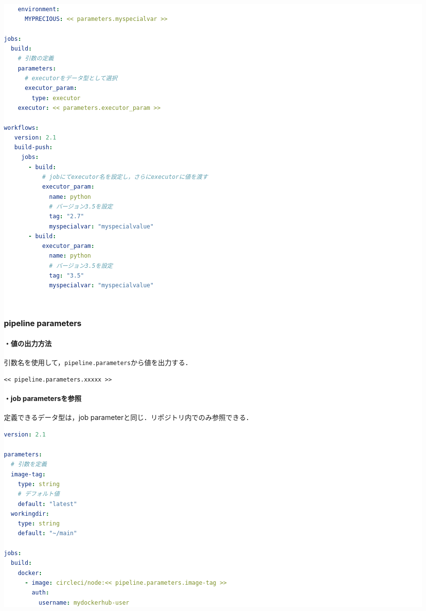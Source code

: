 ```yaml
    environment:
      MYPRECIOUS: << parameters.myspecialvar >>
      
jobs:
  build:
    # 引数の定義
    parameters:
      # executorをデータ型として選択
      executor_param:
        type: executor
    executor: << parameters.executor_param >>

workflows:
   version: 2.1
   build-push:
     jobs:
       - build:
           # jobにてexecutor名を設定し，さらにexecutorに値を渡す
           executor_param:
             name: python
             # バージョン3.5を設定
             tag: "2.7"
             myspecialvar: "myspecialvalue"
       - build:
           executor_param:
             name: python
             # バージョン3.5を設定
             tag: "3.5"
             myspecialvar: "myspecialvalue"       
```

<br>

### pipeline parameters

#### ・値の出力方法

引数名を使用して，```pipeline.parameters```から値を出力する．

```
<< pipeline.parameters.xxxxx >>
```

#### ・job parametersを参照

定義できるデータ型は，job parameterと同じ．リポジトリ内でのみ参照できる．

```yaml
version: 2.1

parameters:
  # 引数を定義
  image-tag:
    type: string
    # デフォルト値
    default: "latest"
  workingdir:
    type: string
    default: "~/main"

jobs:
  build:
    docker:
      - image: circleci/node:<< pipeline.parameters.image-tag >>
        auth:
          username: mydockerhub-user
```